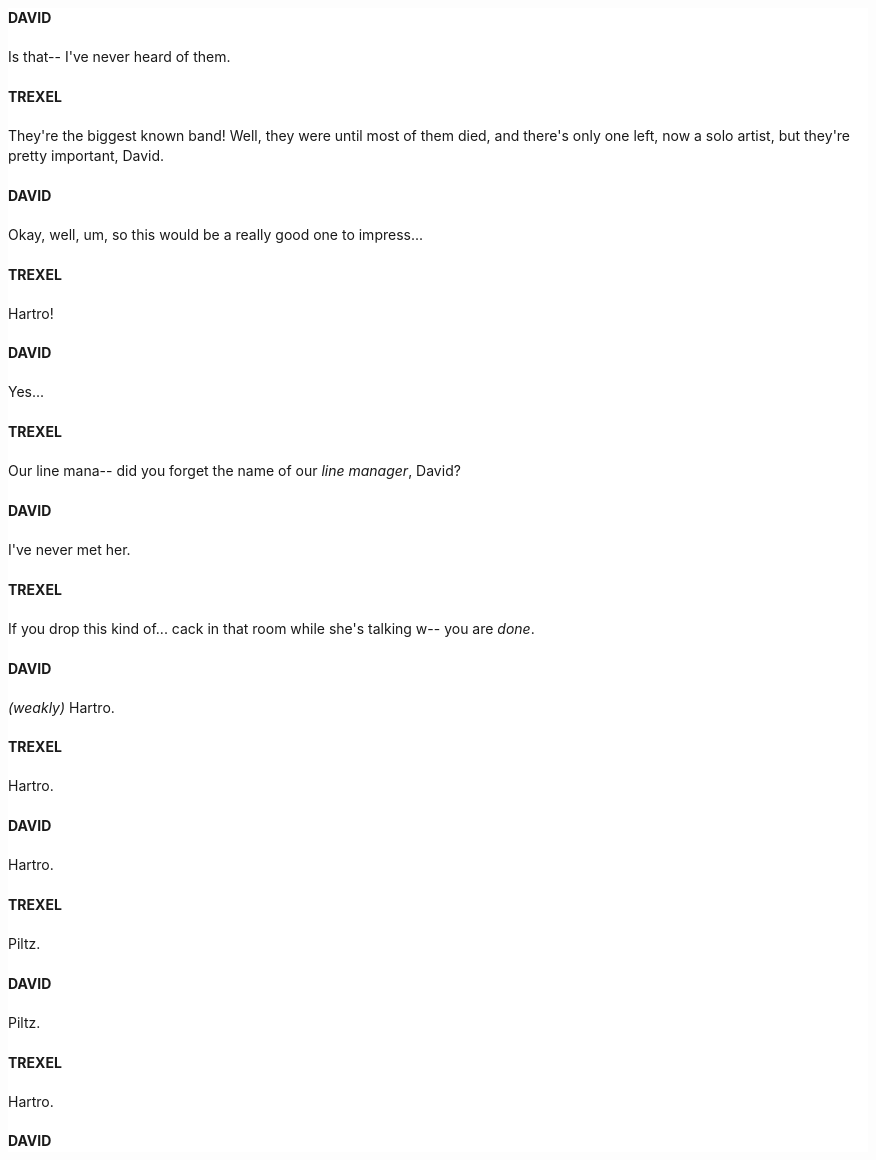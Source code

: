 #### DAVID

Is that-- I've never heard of them.

#### TREXEL

They're the biggest known band! Well, they were until most of them died, and there's only one left, now a solo artist, but they're pretty important, David.

#### DAVID

Okay, well, um, so this would be a really good one to impress...

#### TREXEL

Hartro!

#### DAVID

Yes...

#### TREXEL

Our line mana-- did you forget the name of our *line manager*, David?

#### DAVID

I've never met her.

#### TREXEL

If you drop this kind of... cack in that room while she's talking w-- you are *done*.

#### DAVID 

_(weakly)_ Hartro.

#### TREXEL

Hartro.

#### DAVID

Hartro.

#### TREXEL

Piltz.

#### DAVID

Piltz.

#### TREXEL

Hartro.

#### DAVID
